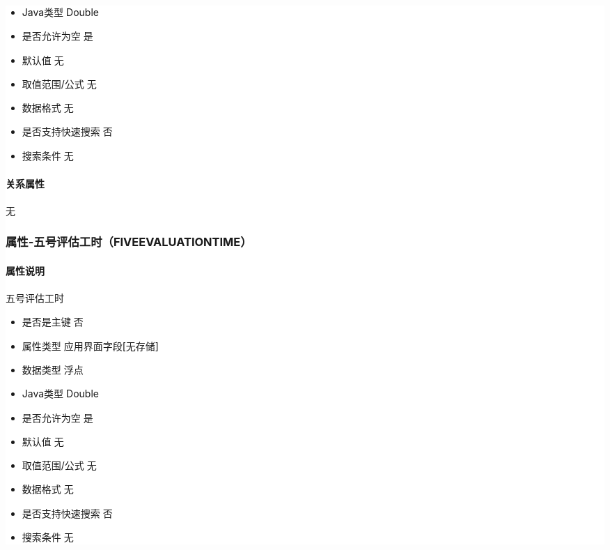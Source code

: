 - Java类型
Double

- 是否允许为空
是

- 默认值
无

- 取值范围/公式
无

- 数据格式
无

- 是否支持快速搜索
否

- 搜索条件
无

#### 关系属性
无

### 属性-五号评估工时（FIVEEVALUATIONTIME）
#### 属性说明
五号评估工时

- 是否是主键
否

- 属性类型
应用界面字段[无存储]

- 数据类型
浮点

- Java类型
Double

- 是否允许为空
是

- 默认值
无

- 取值范围/公式
无

- 数据格式
无

- 是否支持快速搜索
否

- 搜索条件
无

